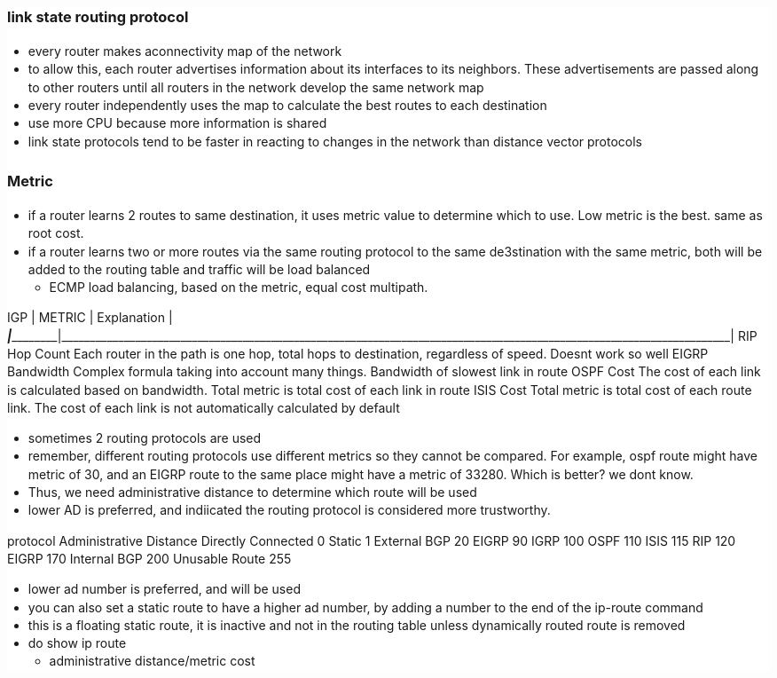 ### link state routing protocol
* every router makes  aconnectivity map of the network
* to allow this, each router advertises information about its interfaces to its neighbors. These advertisements are passed along to other routers until all routers in the network develop the same network map
* every router independently uses the map to calculate the best routes to each destination
* use more CPU because more information is shared
* link state protocols tend to be faster in reacting to changes in the network than distance vector protocols

### Metric
* if a router learns 2 routes to same destination, it uses metric value to determine which to use. Low metric is the best. same as root cost. 
* if a router learns two or more routes via the same routing protocol to the same de3stination with the same metric, both will be added to the routing table and traffic will be load balanced
  *  ECMP load balancing, based on the metric, equal cost multipath.  

IGP      |    METRIC       |     Explanation                                                                                                      |
_________|_________________|______________________________________________________________________________________________________________________|
RIP          Hop Count          Each router in the path is one hop, total hops to destination, regardless of speed. Doesnt work so well
EIGRP        Bandwidth          Complex formula taking into account many things. Bandwidth of slowest link in route
OSPF         Cost               The cost of each link is calculated based on bandwidth. Total metric is total cost of each link in route
ISIS         Cost               Total metric is total cost of each route link. The cost of each link is not automatically calculated by default

* sometimes 2 routing protocols are used
* remember, different routing protocols use different metrics so they cannot be compared. For example, ospf route might have metric of 30, and an EIGRP route to the same place might have a metric of 33280. Which is better? we dont know.
* Thus, we need administrative distance to determine which route will be used
* lower AD is preferred, and indiicated the routing protocol is considered more trustworthy. 

protocol                Administrative Distance
Directly Connected      0
Static                  1
External BGP            20
EIGRP                   90
IGRP                    100
OSPF                    110
ISIS                    115
RIP                     120
EIGRP                   170
Internal BGP            200
Unusable Route          255

* lower ad number is preferred, and will be used
* you can also set a static route to have a higher ad number, by adding a number to the end of the ip-route command
* this is a floating static route, it is inactive and not in the routing table unless dynamically routed route is removed
* do show ip route
  * administrative distance/metric cost
  